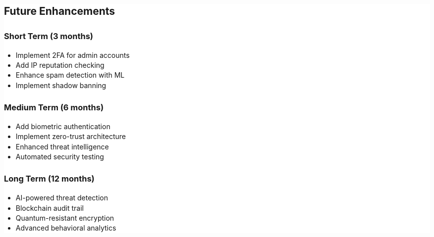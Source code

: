 ## Future Enhancements

### Short Term (3 months)
- Implement 2FA for admin accounts
- Add IP reputation checking
- Enhance spam detection with ML
- Implement shadow banning

### Medium Term (6 months)
- Add biometric authentication
- Implement zero-trust architecture
- Enhanced threat intelligence
- Automated security testing

### Long Term (12 months)
- AI-powered threat detection
- Blockchain audit trail
- Quantum-resistant encryption
- Advanced behavioral analytics
